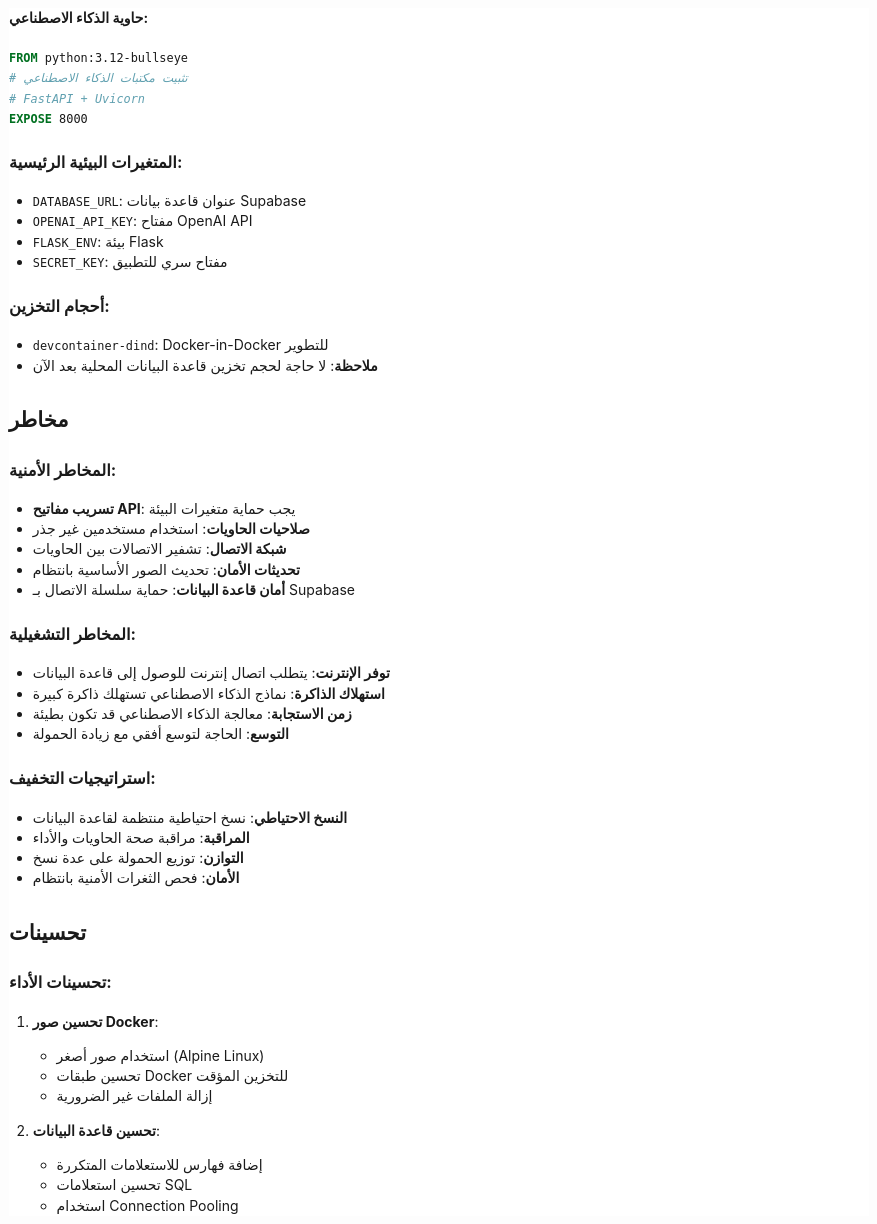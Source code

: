 #### حاوية الذكاء الاصطناعي:
```dockerfile
FROM python:3.12-bullseye
# تثبيت مكتبات الذكاء الاصطناعي
# FastAPI + Uvicorn
EXPOSE 8000
```

### المتغيرات البيئية الرئيسية:
- `DATABASE_URL`: عنوان قاعدة بيانات Supabase
- `OPENAI_API_KEY`: مفتاح OpenAI API
- `FLASK_ENV`: بيئة Flask
- `SECRET_KEY`: مفتاح سري للتطبيق

### أحجام التخزين:
- `devcontainer-dind`: Docker-in-Docker للتطوير
- **ملاحظة**: لا حاجة لحجم تخزين قاعدة البيانات المحلية بعد الآن

## مخاطر

### المخاطر الأمنية:
- **تسريب مفاتيح API**: يجب حماية متغيرات البيئة
- **صلاحيات الحاويات**: استخدام مستخدمين غير جذر
- **شبكة الاتصال**: تشفير الاتصالات بين الحاويات
- **تحديثات الأمان**: تحديث الصور الأساسية بانتظام
- **أمان قاعدة البيانات**: حماية سلسلة الاتصال بـ Supabase

### المخاطر التشغيلية:
- **توفر الإنترنت**: يتطلب اتصال إنترنت للوصول إلى قاعدة البيانات
- **استهلاك الذاكرة**: نماذج الذكاء الاصطناعي تستهلك ذاكرة كبيرة
- **زمن الاستجابة**: معالجة الذكاء الاصطناعي قد تكون بطيئة
- **التوسع**: الحاجة لتوسع أفقي مع زيادة الحمولة

### استراتيجيات التخفيف:
- **النسخ الاحتياطي**: نسخ احتياطية منتظمة لقاعدة البيانات
- **المراقبة**: مراقبة صحة الحاويات والأداء
- **التوازن**: توزيع الحمولة على عدة نسخ
- **الأمان**: فحص الثغرات الأمنية بانتظام

## تحسينات

### تحسينات الأداء:
1. **تحسين صور Docker**:
   - استخدام صور أصغر (Alpine Linux)
   - تحسين طبقات Docker للتخزين المؤقت
   - إزالة الملفات غير الضرورية

2. **تحسين قاعدة البيانات**:
   - إضافة فهارس للاستعلامات المتكررة
   - تحسين استعلامات SQL
   - استخدام Connection Pooling
